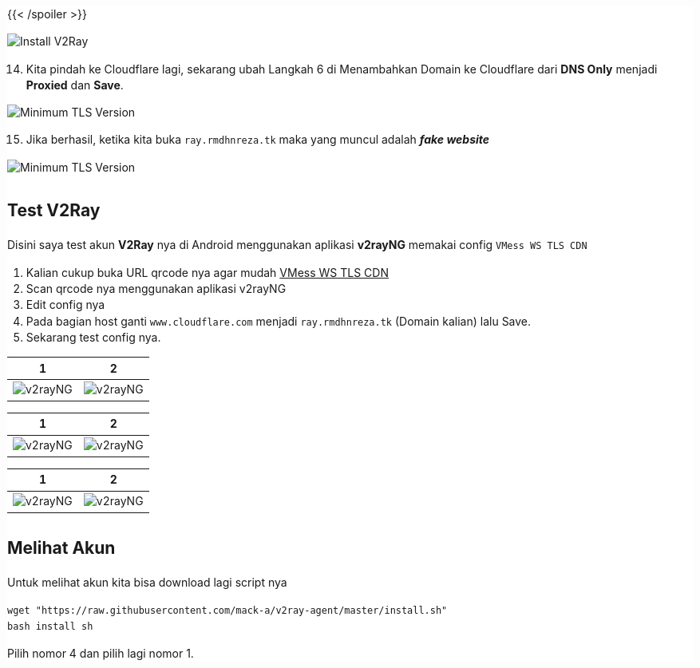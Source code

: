 {{< /spoiler >}}

![Install V2Ray](https://blogger.googleusercontent.com/img/b/R29vZ2xl/AVvXsEghADPvgfq9usmLiJfyt1O5gZzQPMU5w1grBZcYgQFxHBHd16BPygLhIGCUmpNhYSlfhIWFBbmuSJjl90gJefqL7XPtvdiythf6FAQQlA0IqZndy0rHSiyjCkcOCoWe5-BOkxTGv1VIb0pgcX3rjuqKN9SNGnp5UNMjc4mN61jNL2HQCxUh7sLwgpvKmPA1/s0-rw/rmdhnreza.my.id.v2ray.websocket.tls.cdn.24.jpg)

14. Kita pindah ke Cloudflare lagi, sekarang ubah Langkah 6 di Menambahkan Domain ke Cloudflare dari **DNS Only** menjadi **Proxied** dan **Save**.

![Minimum TLS Version](https://blogger.googleusercontent.com/img/b/R29vZ2xl/AVvXsEhTqxcty1rQM4M6mWaTjsi5Kw8TxDzxfjeX30kFiQMrAThSB2eg4HuMQivcesMX5H_JTMCZ5cjnC_CfQFVoHlw5a8rqdHXoCdkI3IROf7vMc4BHW7ar1EshI2K0JqnTumJ6w9BmDiDfVWHGFiWjRDerzNzKkrSBxdkuLJVpB2dAwrlJ72HIrat4X7x_D-6h/s0-rw/rmdhnreza.my.id.v2ray.websocket.tls.cdn.25.jpg)

15. Jika berhasil, ketika kita buka `ray.rmdhnreza.tk` maka yang muncul adalah ***fake website***

![Minimum TLS Version](https://blogger.googleusercontent.com/img/b/R29vZ2xl/AVvXsEhOq6QN-nR2rFeHLZsgtyFbkvHFOyG_pW2jNl_quBNcDQgzbvJzzjD4LlwKVEVHlYHHCiDQ3D4btBebxN94G3gtk0BYQdeyEod6NBcJwXUq35WDTbJmMB-PA6S_y-oeTTXybfOwo3I0DnYRxiQYAz9GjOWVlg-K0J4SSFBTS9d3VIhy1uYsecI8jWSB2diS/s0-rw/rmdhnreza.my.id.v2ray.websocket.tls.cdn.26.jpg)

## Test V2Ray
Disini saya test akun **V2Ray** nya di Android menggunakan aplikasi **v2rayNG** memakai config `VMess WS TLS CDN`

1. Kalian cukup buka URL qrcode nya agar mudah [VMess WS TLS CDN](https://api.qrserver.com/v1/create-qr-code/?size=400x400&data=vmess://eyJwb3J0Ijo0NDMsInBzIjoicmF5LnJtZGhucmV6YS50a192bWVzc193cyIsInRscyI6InRscyIsImlkIjoiNDFiMTEzMTQtNjFjNC05NWE1LTc0MTItZjE4Y2U2NTE2MmQyIiwiYWlkIjowLCJ2IjoyLCJob3N0IjoicmF5LnJtZGhucmV6YS50ayIsInR5cGUiOiJub25lIiwicGF0aCI6Ii92MnJheXZ3cyIsIm5ldCI6IndzIiwiYWRkIjoid3d3LmNsb3VkZmxhcmUuY29tIiwiYWxsb3dJbnNlY3VyZSI6MCwibWV0aG9kIjoibm9uZSIsInBlZXIiOiJyYXkucm1kaG5yZXphLnRrIiwic25pIjoicmF5LnJtZGhucmV6YS50ayJ9)
2. Scan qrcode nya menggunakan aplikasi v2rayNG
3. Edit config nya
4. Pada bagian host ganti `www.cloudflare.com` menjadi `ray.rmdhnreza.tk` (Domain kalian) lalu Save.
5. Sekarang test config nya.

1             |  2
:-------------------------:|:-------------------------:
![v2rayNG](https://blogger.googleusercontent.com/img/b/R29vZ2xl/AVvXsEhkw-nLN9ptzt1_DiygZjMCq_lrh5V9D0uGdOMBm5JQF8yFpDsE2bXVbGBFpQvyKMp89ysWu3cJ6hiebeXpjhT-pvFP1SZuYjkHKQm0JgMhoRjh9254RvFqGaHw-1_0TJ3g3J3-U1eV7FQG9MtaFYSSR_JpvD2byyNU5qNMbBoaoE3n7_KPvIKzz_B7hGLO/s0-rw/rmdhnreza.my.id.v2ray.websocket.tls.cdn.27.jpg) | ![v2rayNG](https://blogger.googleusercontent.com/img/b/R29vZ2xl/AVvXsEhoxIGGsBfoHyewEJFHIsXhi4sCdwKp5kECnTY9BdOGQklSldV_fwqwkuUCwVzEFD-XVRmgv5xCrlPiuFMO2ue2aQb01La3BAN-VWoJ17GkDZaY_8m9qbW3fAQtfpiZ2evHwvX4ko1pf5eeR06yw6LURsrCpWlS0JsXz1GNynUkuAjeoUcTmxs4haTUqIMr/s0-rw/rmdhnreza.my.id.v2ray.websocket.tls.cdn.28.jpg)

1             |  2
:-------------------------:|:-------------------------:
![v2rayNG](https://blogger.googleusercontent.com/img/b/R29vZ2xl/AVvXsEhGi1g9RTHgUvro7zDlLWh7EVYcKAmmrOTFb3ItNftqVwFCGBrnXmxm_Gg000u4JzKQs66zsQhyuFGMRMFn2vzO9oeqHSWjYXTbhATzU_HcI5Y_iR5zRw5IeDrwWWXcg10_CFfbD6sKe7Iz3-ojG9Oqi8J6o6yZ4NfVgCrYQ0fhVGrVK6_gadczb1mF6JK6/s0-rw/rmdhnreza.my.id.v2ray.websocket.tls.cdn.29.jpg) | ![v2rayNG](https://blogger.googleusercontent.com/img/b/R29vZ2xl/AVvXsEiH0juU05vaWTleslpc6tztQuC9ktZEkOoq88QEq9qs-TFUtxX3uYeP4U9gflFMUIv1wjdhwZvo5YLx8erTeXFBg4OzvWI7m40RZQYp6GWQf5ShkQgQ2UicDtKHoLt7TFhffe_DOEFNEBpe6DhorWtuS5NGGCOERNvlbPGltjwdRy23YQwUvvuVfB9GTchz/s0-rw/rmdhnreza.my.id.v2ray.websocket.tls.cdn.30.jpg)

1             |  2
:-------------------------:|:-------------------------:
![v2rayNG](https://blogger.googleusercontent.com/img/b/R29vZ2xl/AVvXsEhPdXR1Yf8odlLoZ9Zyz2tl8h-KkG2ndwKfT4NDjTwhXCn8aK0NHtg9strQgqPCyAxNScHUhiaFiqsxHfWP15QV-lj5vXPSporq9jG0YgVRmURcIaIr64fZf7Vb_PViZNceqyhfPaE8OIfxu5Cajzv0Tsph2ntgomn3ichxBAmJ7pe0jFtDsV0VA8SiMpJb/s0-rw/rmdhnreza.my.id.v2ray.websocket.tls.cdn.31.jpg) | ![v2rayNG](https://blogger.googleusercontent.com/img/b/R29vZ2xl/AVvXsEi4tIRr2_B6-6Z_Fo7zPiu2VzNoNQQ9Pvo4glFrHU6y0r9hyphenhyphenZ3OfrZbnMHk4SAlXUmMT7r_ktdREoUTipbQmyDAqSN9mT2BMkaJPGNFtRHNDy_VKBCZJmXXWSSTR219EL1BSgKtnQgHOvDbHIAVIUCNLiaz-SZ6sSwburvW54U1Vv3aedfaqBzKlRu5-o1I/s0-rw/rmdhnreza.my.id.v2ray.websocket.tls.cdn.32.jpg)

## Melihat Akun
Untuk melihat akun kita bisa download lagi script nya

```fish
wget "https://raw.githubusercontent.com/mack-a/v2ray-agent/master/install.sh"
bash install sh
```

Pilih nomor 4 dan pilih lagi nomor 1.

